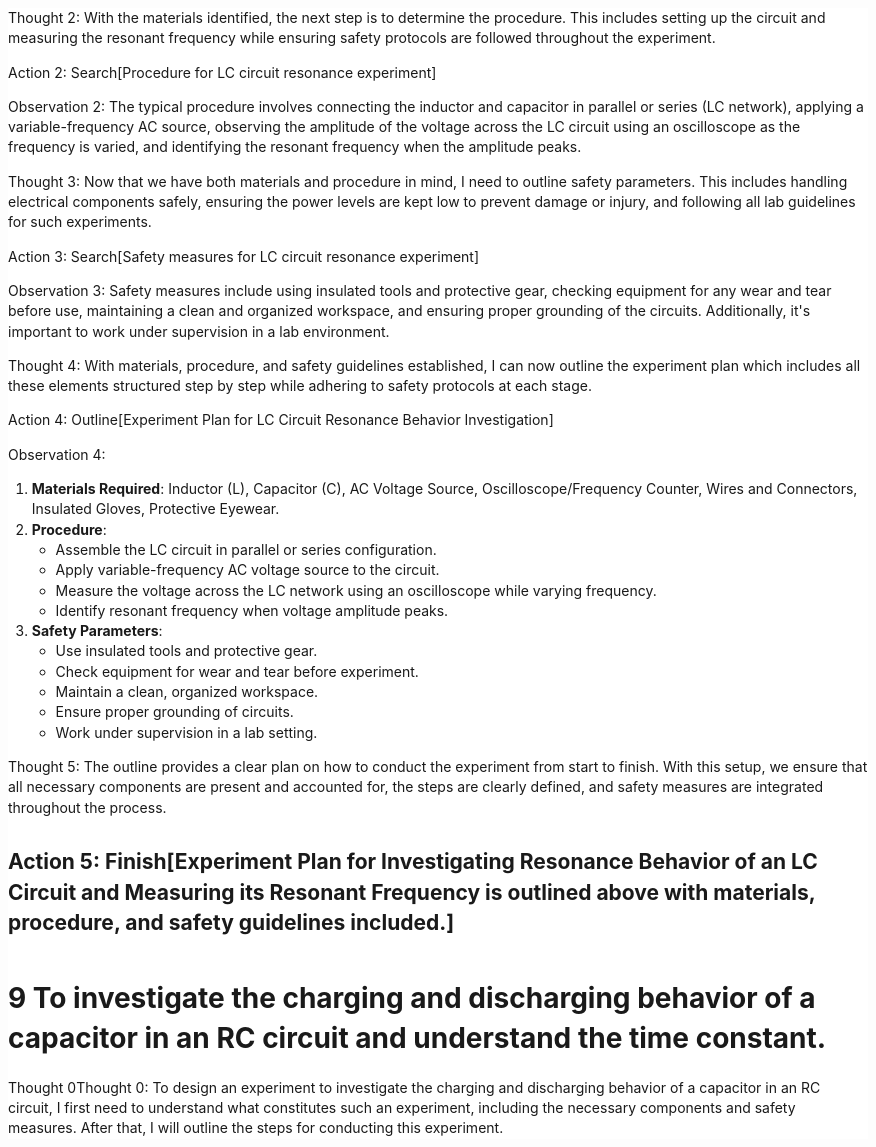 Thought 2: With the materials identified, the next step is to determine the procedure. This includes setting up the circuit and measuring the resonant frequency while ensuring safety protocols are followed throughout the experiment.

Action 2: Search[Procedure for LC circuit resonance experiment]

Observation 2: The typical procedure involves connecting the inductor and capacitor in parallel or series (LC network), applying a variable-frequency AC source, observing the amplitude of the voltage across the LC circuit using an oscilloscope as the frequency is varied, and identifying the resonant frequency when the amplitude peaks.

Thought 3: Now that we have both materials and procedure in mind, I need to outline safety parameters. This includes handling electrical components safely, ensuring the power levels are kept low to prevent damage or injury, and following all lab guidelines for such experiments.

Action 3: Search[Safety measures for LC circuit resonance experiment]

Observation 3: Safety measures include using insulated tools and protective gear, checking equipment for any wear and tear before use, maintaining a clean and organized workspace, and ensuring proper grounding of the circuits. Additionally, it's important to work under supervision in a lab environment.

Thought 4: With materials, procedure, and safety guidelines established, I can now outline the experiment plan which includes all these elements structured step by step while adhering to safety protocols at each stage.

Action 4: Outline[Experiment Plan for LC Circuit Resonance Behavior Investigation]

Observation 4:
1. **Materials Required**: Inductor (L), Capacitor (C), AC Voltage Source, Oscilloscope/Frequency Counter, Wires and Connectors, Insulated Gloves, Protective Eyewear.
2. **Procedure**:
   - Assemble the LC circuit in parallel or series configuration.
   - Apply variable-frequency AC voltage source to the circuit.
   - Measure the voltage across the LC network using an oscilloscope while varying frequency.
   - Identify resonant frequency when voltage amplitude peaks.
3. **Safety Parameters**:
   - Use insulated tools and protective gear.
   - Check equipment for wear and tear before experiment.
   - Maintain a clean, organized workspace.
   - Ensure proper grounding of circuits.
   - Work under supervision in a lab setting.

Thought 5: The outline provides a clear plan on how to conduct the experiment from start to finish. With this setup, we ensure that all necessary components are present and accounted for, the steps are clearly defined, and safety measures are integrated throughout the process.

Action 5: Finish[Experiment Plan for Investigating Resonance Behavior of an LC Circuit and Measuring its Resonant Frequency is outlined above with materials, procedure, and safety guidelines included.]
---
# 9 To investigate the charging and discharging behavior of a capacitor in an RC circuit and understand the time constant.
Thought 0Thought 0: To design an experiment to investigate the charging and discharging behavior of a capacitor in an RC circuit, I first need to understand what constitutes such an experiment, including the necessary components and safety measures. After that, I will outline the steps for conducting this experiment.
